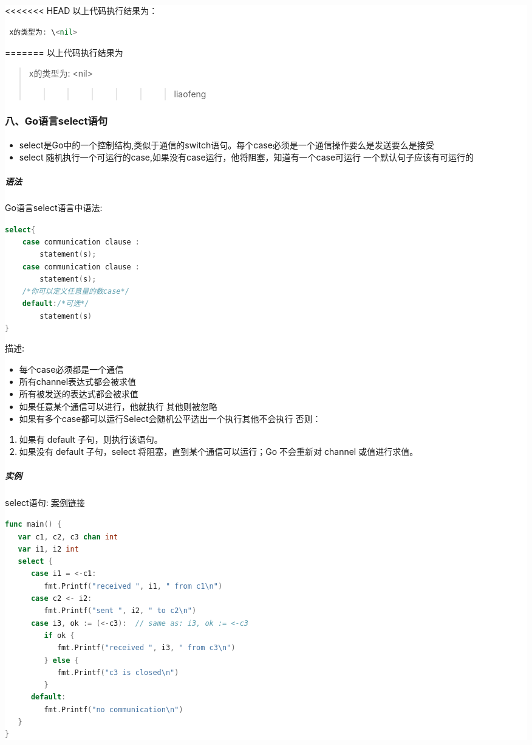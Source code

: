 <<<<<<< HEAD
以上代码执行结果为：
```go
 x的类型为: \<nil>
```
=======
以上代码执行结果为 
> x的类型为: \<nil>
>>>>>>> liaofeng

### 八、Go语言select语句
* select是Go中的一个控制结构,类似于通信的switch语句。每个case必须是一个通信操作要么是发送要么是接受
* select 随机执行一个可运行的case,如果没有case运行，他将阻塞，知道有一个case可运行 一个默认句子应该有可运行的

##### 语法

Go语言select语言中语法:

```go
select{
    case communication clause :
        statement(s);
    case communication clause :
        statement(s);
    /*你可以定义任意量的数case*/
    default:/*可选*/
        statement(s)
}
```

描述:

* 每个case必须都是一个通信
* 所有channel表达式都会被求值
* 所有被发送的表达式都会被求值
* 如果任意某个通信可以进行，他就执行 其他则被忽略
* 如果有多个case都可以运行Select会随机公平选出一个执行其他不会执行
否则：
1. 如果有 default 子句，则执行该语句。
2. 如果没有 default 子句，select 将阻塞，直到某个通信可以运行；Go 不会重新对 channel 或值进行求值。

##### 实例

select语句:
[案例链接](https://github.com/Yan-Yan0129/Go-example/blob/master/%E7%AC%AC02%E7%AB%A0%EF%BC%9AGo%E8%AF%AD%E8%A8%80%E5%9F%BA%E7%A1%80/%E7%AC%AC05%E8%8A%82%EF%BC%9AGo%E8%AF%AD%E8%A8%80%E6%9D%A1%E4%BB%B6%E8%AF%AD%E5%8F%A5/demo06.md)

```go
func main() {
   var c1, c2, c3 chan int
   var i1, i2 int
   select {
      case i1 = <-c1:
         fmt.Printf("received ", i1, " from c1\n")
      case c2 <- i2:
         fmt.Printf("sent ", i2, " to c2\n")
      case i3, ok := (<-c3):  // same as: i3, ok := <-c3
         if ok {
            fmt.Printf("received ", i3, " from c3\n")
         } else {
            fmt.Printf("c3 is closed\n")
         }
      default:
         fmt.Printf("no communication\n")
   }
}
```